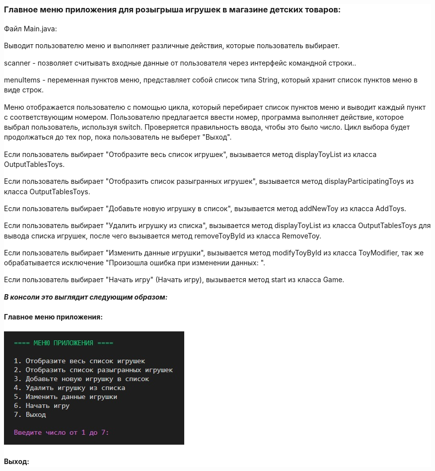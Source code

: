 
<a id="Main"></a>

### **Главное меню приложения для розыгрыша игрушек в магазине детских товаров:**

Файл Main.java:

Выводит пользователю меню и выполняет различные действия, которые пользователь выбирает.

scanner - позволяет считывать входные данные от пользователя через интерфейс командной строки..

menuItems - переменная пунктов меню, представляет собой список типа String, который хранит список пунктов меню в виде строк. 

Меню отображается пользователю с помощью цикла, который перебирает список пунктов меню и выводит каждый пункт с соответствующим номером. Пользователю предлагается ввести номер, программа выполняет действие, которое выбрал пользователь, используя switch. Проверяется правильность ввода, чтобы это было число. Цикл выбора будет продолжаться до тех пор, пока пользователь не выберет "Выход".

Если пользователь выбирает "Отобразите весь список игрушек", вызывается метод displayToyList из класса OutputTablesToys.

Если пользователь выбирает "Отобразить список разыгранных игрушек", вызывается метод displayParticipatingToys из класса OutputTablesToys.

Если пользователь выбирает "Добавьте новую игрушку в список", вызывается метод addNewToy из класса AddToys.

Если пользователь выбирает "Удалить игрушку из списка", вызывается метод displayToyList из класса OutputTablesToys для вывода списка игрушек, после чего вызывается метод removeToyById из класса RemoveToy.

Если пользователь выбирает "Изменить данные игрушки", вызывается метод modifyToyById из класса ToyModifier, так же обрабатывается исключение "Произошла ошибка при изменении данных: ".

Если пользователь выбирает "Начать игру" (Начать игру), вызывается метод start из класса Game.

***В консоли это выглядит следующим образом:***

#### **Главное меню приложения:**

<img src="images\Main(1).jpg" height="228" width="363"/>

#### **Выход:**
